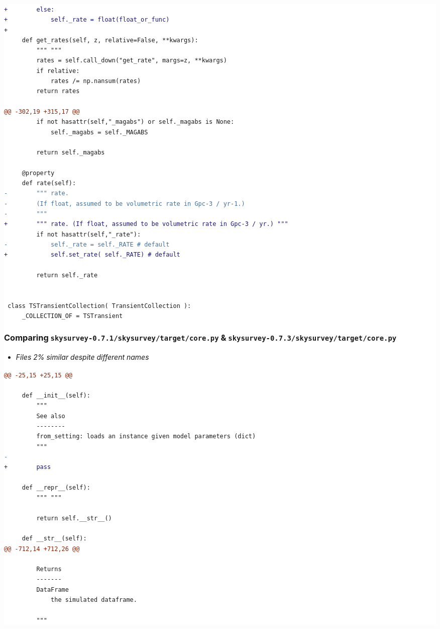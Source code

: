 ```diff
+        else:
+            self._rate = float(float_or_func)
+    
     def get_rates(self, z, relative=False, **kwargs):
         """ """
         rates = self.call_down("get_rate", margs=z, **kwargs)
         if relative:
             rates /= np.nansum(rates)
         return rates
     
@@ -302,19 +315,17 @@
         if not hasattr(self,"_magabs") or self._magabs is None:
             self._magabs = self._MAGABS
             
         return self._magabs
         
     @property
     def rate(self):
-        """ rate.
-        (If float, assumed to be volumetric rate in Gpc-3 / yr-1.)
-        """
+        """ rate. (If float, assumed to be volumetric rate in Gpc-3 / yr.) """
         if not hasattr(self,"_rate"):
-            self._rate = self._RATE # default
+            self.set_rate( self._RATE) # default
             
         return self._rate
     
     
 class TSTransientCollection( TransientCollection ):
     _COLLECTION_OF = TSTransient
```

### Comparing `skysurvey-0.7.1/skysurvey/target/core.py` & `skysurvey-0.7.3/skysurvey/target/core.py`

 * *Files 2% similar despite different names*

```diff
@@ -25,15 +25,15 @@
 
     def __init__(self):
         """ 
         See also
         --------
         from_setting: loads an instance given model parameters (dict)
         """
-        
+        pass
         
     def __repr__(self):
         """ """
         
         return self.__str__()
     
     def __str__(self):
@@ -712,14 +712,26 @@
 
         Returns
         -------
         DataFrame
             the simulated dataframe.
 
         """
```